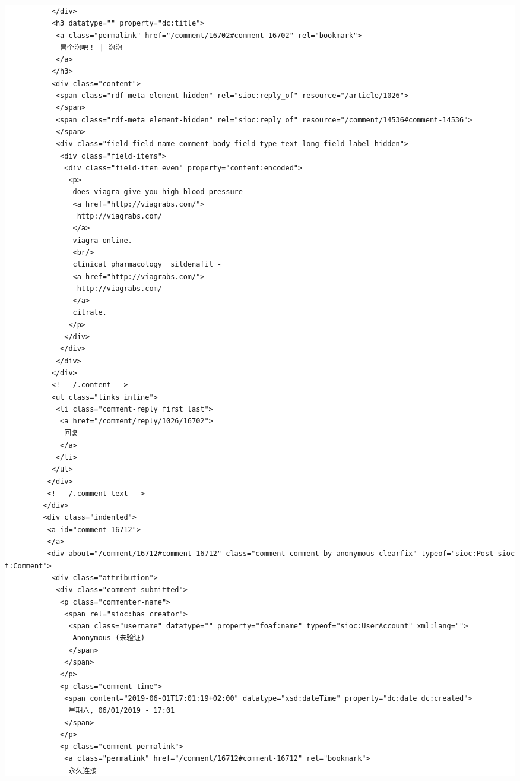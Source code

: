                </div>
               <h3 datatype="" property="dc:title">
                <a class="permalink" href="/comment/16702#comment-16702" rel="bookmark">
                 冒个泡吧！ | 泡泡
                </a>
               </h3>
               <div class="content">
                <span class="rdf-meta element-hidden" rel="sioc:reply_of" resource="/article/1026">
                </span>
                <span class="rdf-meta element-hidden" rel="sioc:reply_of" resource="/comment/14536#comment-14536">
                </span>
                <div class="field field-name-comment-body field-type-text-long field-label-hidden">
                 <div class="field-items">
                  <div class="field-item even" property="content:encoded">
                   <p>
                    does viagra give you high blood pressure
                    <a href="http://viagrabs.com/">
                     http://viagrabs.com/
                    </a>
                    viagra online.
                    <br/>
                    clinical pharmacology  sildenafil -
                    <a href="http://viagrabs.com/">
                     http://viagrabs.com/
                    </a>
                    citrate.
                   </p>
                  </div>
                 </div>
                </div>
               </div>
               <!-- /.content -->
               <ul class="links inline">
                <li class="comment-reply first last">
                 <a href="/comment/reply/1026/16702">
                  回复
                 </a>
                </li>
               </ul>
              </div>
              <!-- /.comment-text -->
             </div>
             <div class="indented">
              <a id="comment-16712">
              </a>
              <div about="/comment/16712#comment-16712" class="comment comment-by-anonymous clearfix" typeof="sioc:Post sioct:Comment">
               <div class="attribution">
                <div class="comment-submitted">
                 <p class="commenter-name">
                  <span rel="sioc:has_creator">
                   <span class="username" datatype="" property="foaf:name" typeof="sioc:UserAccount" xml:lang="">
                    Anonymous (未验证)
                   </span>
                  </span>
                 </p>
                 <p class="comment-time">
                  <span content="2019-06-01T17:01:19+02:00" datatype="xsd:dateTime" property="dc:date dc:created">
                   星期六, 06/01/2019 - 17:01
                  </span>
                 </p>
                 <p class="comment-permalink">
                  <a class="permalink" href="/comment/16712#comment-16712" rel="bookmark">
                   永久连接